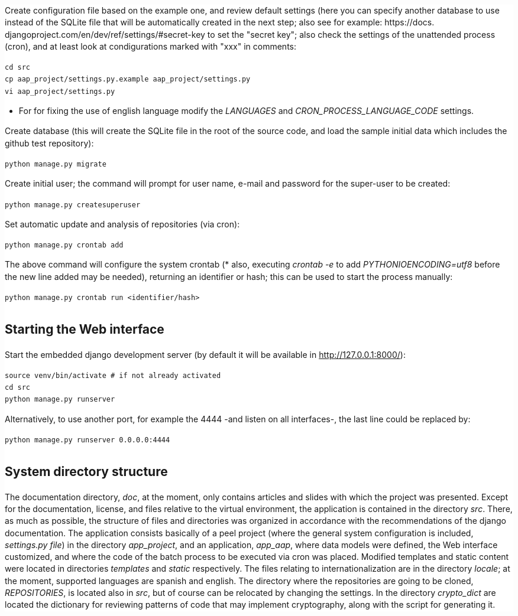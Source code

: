 Create configuration file based on the example one, and review default settings (here you can specify another database to use instead of the SQLite file that will be automatically created in the next step; also see for example: https://docs. djangoproject.com/en/dev/ref/settings/#secret-key to set the "secret key"; also check the settings of the unattended process (cron), and at least look at condigurations marked with "xxx" in comments:

	cd src
	cp aap_project/settings.py.example aap_project/settings.py
	vi aap_project/settings.py

* For for fixing the use of english language modify the *LANGUAGES* and *CRON_PROCESS_LANGUAGE_CODE* settings.

Create database (this will create the SQLite file in the root of the source code, and load the sample initial data which includes the github test repository):

	python manage.py migrate

Create initial user; the command will prompt for user name, e-mail and password for the super-user to be created:
	
	python manage.py createsuperuser

Set automatic update and analysis of repositories (via cron):

	python manage.py crontab add

The above command will configure the system crontab (* also, executing *crontab -e* to add *PYTHONIOENCODING=utf8* before the new line added may be needed), returning an identifier or hash; this can be used to start the process manually:

	python manage.py crontab run <identifier/hash>


## Starting the Web interface

Start the embedded django development server (by default it will be available in http://127.0.0.1:8000/):

	source venv/bin/activate # if not already activated
	cd src
	python manage.py runserver

Alternatively, to use another port, for example the 4444 -and listen on all interfaces-, the last line could be replaced by:

	python manage.py runserver 0.0.0.0:4444

## System directory structure

The documentation directory, *doc*, at the moment, only contains articles and slides with which the project was presented.
Except for the documentation, license, and files relative to the virtual environment, the application is contained in the directory *src*.
There, as much as possible, the structure of files and directories was organized in accordance with the recommendations of the django documentation.
The application consists basically of a peel project (where the general system configuration is included, *settings.py file*) in the directory *app_project*, and an application, *app_aap*, where data models were defined, the Web interface customized, and where the code of the batch process to be executed via cron was placed.
Modified templates and static content were located in directories *templates* and *static* respectively.
The files relating to internationalization are in the directory *locale*; at the moment, supported languages ​​are spanish and english.
The directory where the repositories are going to be cloned, *REPOSITORIES*, is located also in *src*, but of course can be relocated by changing the settings.
In the directory *crypto_dict* are located the dictionary for reviewing patterns of code that may implement cryptography, along with the script for generating it.
